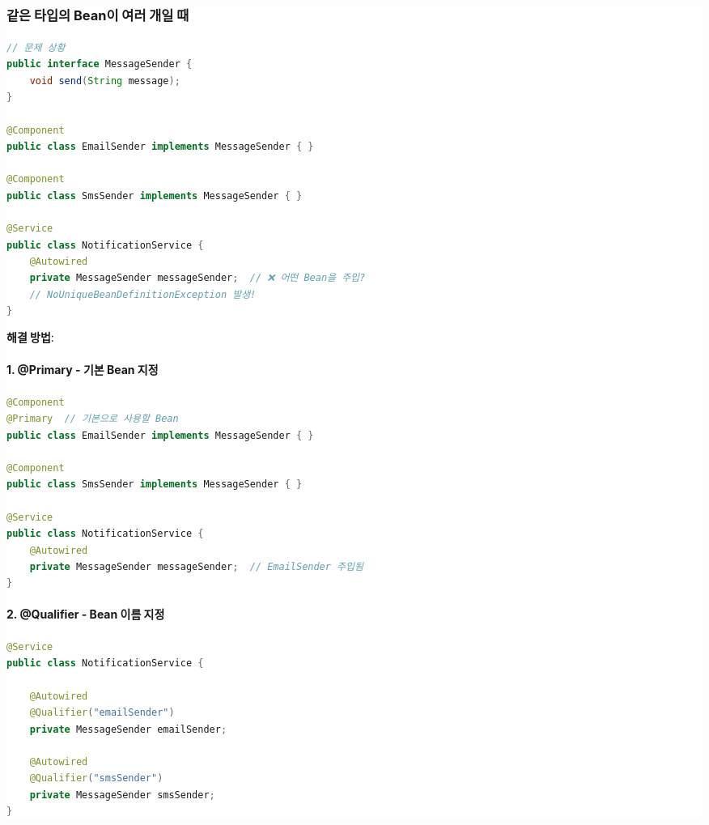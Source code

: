 
### 같은 타입의 Bean이 여러 개일 때

```java
// 문제 상황
public interface MessageSender {
    void send(String message);
}

@Component
public class EmailSender implements MessageSender { }

@Component
public class SmsSender implements MessageSender { }

@Service
public class NotificationService {
    @Autowired
    private MessageSender messageSender;  // ❌ 어떤 Bean을 주입?
    // NoUniqueBeanDefinitionException 발생!
}
```

**해결 방법**:

#### 1. @Primary - 기본 Bean 지정

```java
@Component
@Primary  // 기본으로 사용할 Bean
public class EmailSender implements MessageSender { }

@Component
public class SmsSender implements MessageSender { }

@Service
public class NotificationService {
    @Autowired
    private MessageSender messageSender;  // EmailSender 주입됨
}
```

#### 2. @Qualifier - Bean 이름 지정

```java
@Service
public class NotificationService {

    @Autowired
    @Qualifier("emailSender")
    private MessageSender emailSender;

    @Autowired
    @Qualifier("smsSender")
    private MessageSender smsSender;
}
```

